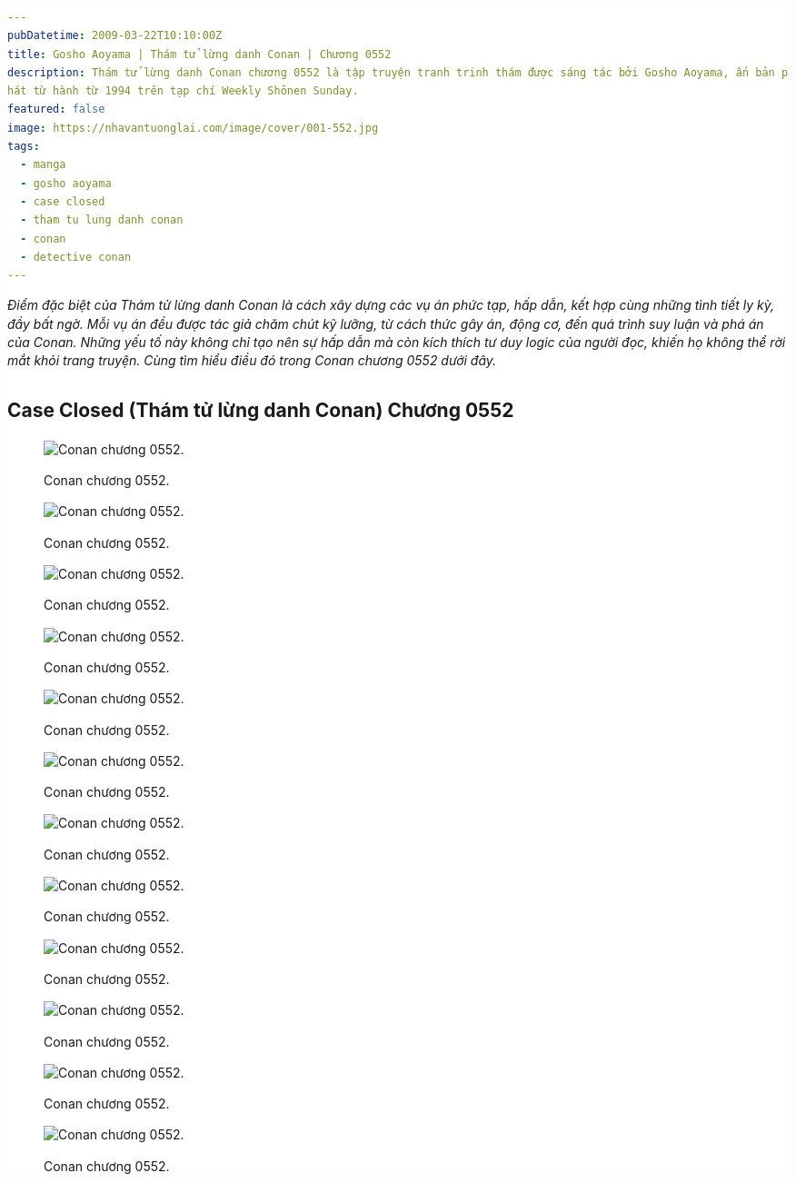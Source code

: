 ```yaml
---
pubDatetime: 2009-03-22T10:10:00Z
title: Gosho Aoyama | Thám tử lừng danh Conan | Chương 0552
description: Thám tử lừng danh Conan chương 0552 là tập truyện tranh trinh thám được sáng tác bởi Gosho Aoyama, ấn bản phát từ hành từ 1994 trên tạp chí Weekly Shōnen Sunday.
featured: false
image: https://nhavantuonglai.com/image/cover/001-552.jpg
tags:
  - manga
  - gosho aoyama
  - case closed
  - tham tu lung danh conan
  - conan
  - detective conan
---
```


_Điểm đặc biệt của Thám tử lừng danh Conan là cách xây dựng các vụ án phức tạp, hấp dẫn, kết hợp cùng những tình tiết ly kỳ, đầy bất ngờ. Mỗi vụ án đều được tác giả chăm chút kỹ lưỡng, từ cách thức gây án, động cơ, đến quá trình suy luận và phá án của Conan. Những yếu tố này không chỉ tạo nên sự hấp dẫn mà còn kích thích tư duy logic của người đọc, khiến họ không thể rời mắt khỏi trang truyện. Cùng tìm hiểu điều đó trong Conan chương 0552 dưới đây._

## Case Closed (Thám tử lừng danh Conan) Chương 0552

<figure><img src="https://nhavantuonglai.blog/manga/gosho-aoyama/case-closed/0552-01.jpg" alt="Conan chương 0552." title="Conan chương 0552." height=100% width=100%><figcaption></p>Conan chương 0552.</p></figcaption></figure>

<figure><img src="https://nhavantuonglai.blog/manga/gosho-aoyama/case-closed/0552-02.jpg" alt="Conan chương 0552." title="Conan chương 0552." height=100% width=100%><figcaption></p>Conan chương 0552.</p></figcaption></figure>

<figure><img src="https://nhavantuonglai.blog/manga/gosho-aoyama/case-closed/0552-03.jpg" alt="Conan chương 0552." title="Conan chương 0552." height=100% width=100%><figcaption></p>Conan chương 0552.</p></figcaption></figure>

<figure><img src="https://nhavantuonglai.blog/manga/gosho-aoyama/case-closed/0552-04.jpg" alt="Conan chương 0552." title="Conan chương 0552." height=100% width=100%><figcaption></p>Conan chương 0552.</p></figcaption></figure>

<figure><img src="https://nhavantuonglai.blog/manga/gosho-aoyama/case-closed/0552-05.jpg" alt="Conan chương 0552." title="Conan chương 0552." height=100% width=100%><figcaption></p>Conan chương 0552.</p></figcaption></figure>

<figure><img src="https://nhavantuonglai.blog/manga/gosho-aoyama/case-closed/0552-06.jpg" alt="Conan chương 0552." title="Conan chương 0552." height=100% width=100%><figcaption></p>Conan chương 0552.</p></figcaption></figure>

<figure><img src="https://nhavantuonglai.blog/manga/gosho-aoyama/case-closed/0552-07.jpg" alt="Conan chương 0552." title="Conan chương 0552." height=100% width=100%><figcaption></p>Conan chương 0552.</p></figcaption></figure>

<figure><img src="https://nhavantuonglai.blog/manga/gosho-aoyama/case-closed/0552-08.jpg" alt="Conan chương 0552." title="Conan chương 0552." height=100% width=100%><figcaption></p>Conan chương 0552.</p></figcaption></figure>

<figure><img src="https://nhavantuonglai.blog/manga/gosho-aoyama/case-closed/0552-09.jpg" alt="Conan chương 0552." title="Conan chương 0552." height=100% width=100%><figcaption></p>Conan chương 0552.</p></figcaption></figure>

<figure><img src="https://nhavantuonglai.blog/manga/gosho-aoyama/case-closed/0552-10.jpg" alt="Conan chương 0552." title="Conan chương 0552." height=100% width=100%><figcaption></p>Conan chương 0552.</p></figcaption></figure>

<figure><img src="https://nhavantuonglai.blog/manga/gosho-aoyama/case-closed/0552-11.jpg" alt="Conan chương 0552." title="Conan chương 0552." height=100% width=100%><figcaption></p>Conan chương 0552.</p></figcaption></figure>

<figure><img src="https://nhavantuonglai.blog/manga/gosho-aoyama/case-closed/0552-12.jpg" alt="Conan chương 0552." title="Conan chương 0552." height=100% width=100%><figcaption></p>Conan chương 0552.</p></figcaption></figure>
